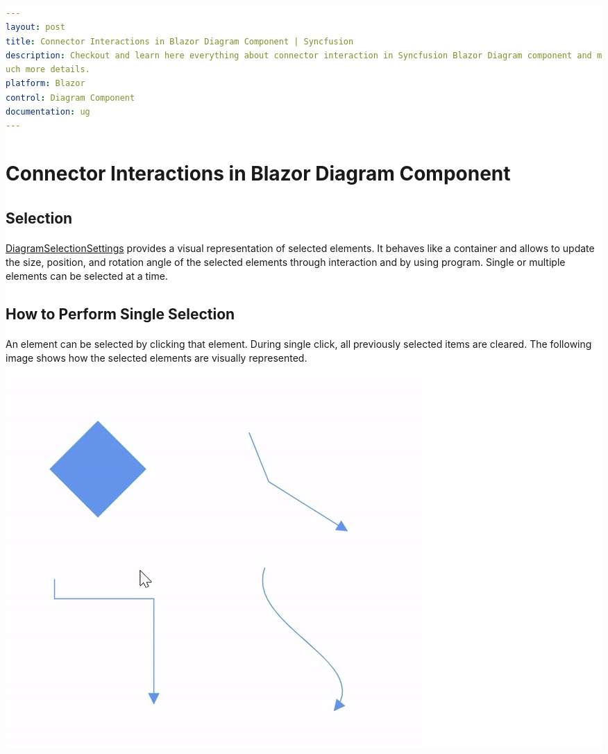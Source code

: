 ```yaml
---
layout: post
title: Connector Interactions in Blazor Diagram Component | Syncfusion
description: Checkout and learn here everything about connector interaction in Syncfusion Blazor Diagram component and much more details.
platform: Blazor
control: Diagram Component
documentation: ug
---
```


# Connector Interactions in Blazor Diagram Component

## Selection

[DiagramSelectionSettings](https://help.syncfusion.com/cr/blazor/Syncfusion.Blazor.Diagram.DiagramSelectionSettings.html) provides a visual representation of selected elements. It behaves like a container and allows to update the size, position, and rotation angle of the selected elements through interaction and by using program. Single or multiple elements can be selected at a time.

## How to Perform Single Selection

An element can be selected by clicking that element. During single click, all previously selected items are cleared. The following image shows how the selected elements are visually represented.

![Single Selection in Blazor Diagram](images/blazor-diagram-single-selection.gif)
